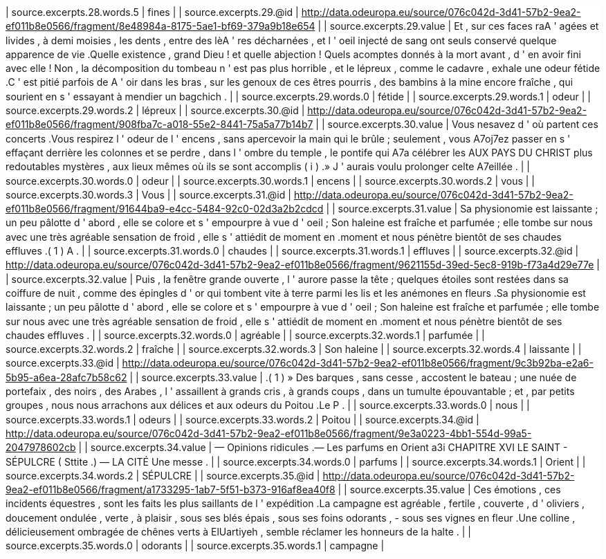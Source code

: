 | source.excerpts.28.words.5 | fines |
| source.excerpts.29.@id | http://data.odeuropa.eu/source/076c042d-3d41-57b2-9ea2-ef011b8e0566/fragment/8e48984a-8175-5ae1-bf69-379a9b18e654 |
| source.excerpts.29.value | Et , sur ces faces raA ' agées et livides , à demi moisies , les dents , entre des lèA ' res décharnées , et l ' oeil injecté de sang ont seuls conservé quelque apparence de vie .Quelle existence , grand Dieu ! et quelle abjection ! Quels acomptes donnés à la mort avant , d ' en avoir fini avec elle ! Non , la décomposition du tombeau n ' est pas plus horrible , et le lépreux , comme le cadavre , exhale une odeur fétide .C ' est pitié parfois de A ' oir dans les bras , sur les genoux de ces êtres pourris , des bambins à la mine encore fraîche , qui sourient en s ' essayant à mendier un bagchich . |
| source.excerpts.29.words.0 | fétide |
| source.excerpts.29.words.1 | odeur |
| source.excerpts.29.words.2 | lépreux |
| source.excerpts.30.@id | http://data.odeuropa.eu/source/076c042d-3d41-57b2-9ea2-ef011b8e0566/fragment/908fba7c-a018-55e2-8441-75a5a77b14b7 |
| source.excerpts.30.value | Vous nesavez d ' où partent ces concerts .Vous respirez l ' odeur de l ' encens , sans apercevoir la main qui le brûle ; seulement , vous A7oj7ez passer en s ' effaçant derrière les colonnes et se perdre , dans l ' ombre du temple , le pontife qui A7a célébrer les AUX PAYS DU CHRIST plus redoutables mystères , aux lieux mêmes où ils se sont accomplis ( i ) .» J ' aurais voulu prolonger celte A7eillée . |
| source.excerpts.30.words.0 | odeur |
| source.excerpts.30.words.1 | encens |
| source.excerpts.30.words.2 | vous |
| source.excerpts.30.words.3 | Vous |
| source.excerpts.31.@id | http://data.odeuropa.eu/source/076c042d-3d41-57b2-9ea2-ef011b8e0566/fragment/91644ba9-e4cc-5484-92c0-02d3a2b2cdcd |
| source.excerpts.31.value | Sa physionomie est laissante ; un peu pâlotte d ' abord , elle se colore et s ' empourpre à vue d ' oeil ; Son haleine est fraîche et parfumée ; elle tombe sur nous avec une très agréable sensation de froid , elle s ' attiédit de moment en .moment et nous pénètre bientôt de ses chaudes effluves .( 1 ) A . |
| source.excerpts.31.words.0 | chaudes |
| source.excerpts.31.words.1 | effluves |
| source.excerpts.32.@id | http://data.odeuropa.eu/source/076c042d-3d41-57b2-9ea2-ef011b8e0566/fragment/9621155d-39ed-5ec8-919b-f73a4d29e77e |
| source.excerpts.32.value | Puis , la fenêtre grande ouverte , l ' aurore passe la tête ; quelques étoiles sont restées dans sa coiffure de nuit , comme des épingles d ' or qui tombent vite à terre parmi les lis et les anémones en fleurs .Sa physionomie est laissante ; un peu pâlotte d ' abord , elle se colore et s ' empourpre à vue d ' oeil ; Son haleine est fraîche et parfumée ; elle tombe sur nous avec une très agréable sensation de froid , elle s ' attiédit de moment en .moment et nous pénètre bientôt de ses chaudes effluves . |
| source.excerpts.32.words.0 | agréable |
| source.excerpts.32.words.1 | parfumée |
| source.excerpts.32.words.2 | fraîche |
| source.excerpts.32.words.3 | Son haleine |
| source.excerpts.32.words.4 | laissante |
| source.excerpts.33.@id | http://data.odeuropa.eu/source/076c042d-3d41-57b2-9ea2-ef011b8e0566/fragment/9c3b92ba-e2a6-5b95-a6ea-28afc7b58c62 |
| source.excerpts.33.value | .( 1 ) » Des barques , sans cesse , accostent le bateau ; une nuée de portefaix , des noirs , des Arabes , l ' assaillent à grands cris , à grands coups , dans un tumulte épouvantable ; et , par petits groupes , nous nous arrachons aux délices et aux odeurs du Poitou .Le P . |
| source.excerpts.33.words.0 | nous |
| source.excerpts.33.words.1 | odeurs |
| source.excerpts.33.words.2 | Poitou |
| source.excerpts.34.@id | http://data.odeuropa.eu/source/076c042d-3d41-57b2-9ea2-ef011b8e0566/fragment/9e3a0223-4bb1-554d-99a5-2047978602cb |
| source.excerpts.34.value | — Opinions ridicules .— Les parfums en Orient a3i CHAPITRE XVI LE SAINT - SÉPULCRE ( Sttite .) — LA CITÉ Une messe . |
| source.excerpts.34.words.0 | parfums |
| source.excerpts.34.words.1 | Orient |
| source.excerpts.34.words.2 | SÉPULCRE |
| source.excerpts.35.@id | http://data.odeuropa.eu/source/076c042d-3d41-57b2-9ea2-ef011b8e0566/fragment/a1733295-1ab7-5f51-b373-916af8ea40f8 |
| source.excerpts.35.value | Ces émotions , ces incidents équestres , sont les faits les plus saillants de l ' expédition .La campagne est agréable , fertile , couverte , d ' oliviers , doucement ondulée , verte , à plaisir , sous ses blés épais , sous ses foins odorants , - sous ses vignes en fleur .Une colline , délicieusement ombragée de chênes verts à ElUartiyeh , semble réclamer les honneurs de la halte . |
| source.excerpts.35.words.0 | odorants |
| source.excerpts.35.words.1 | campagne |